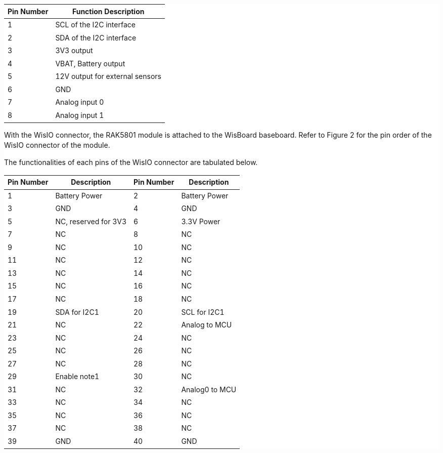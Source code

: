 | **Pin Number** | **Function Description** | 
| ---- | ---- | 
| 1 | SCL of the I2C interface | 
| 2 | SDA of the I2C interface | 
| 3 | 3V3 output | 
| 4 | VBAT, Battery output | 
| 5 | 12V output for external sensors | 
| 6 | GND | 
| 7 | Analog input 0 | 
| 8 | Analog input 1 | 


With the  WisIO connector, the RAK5801 module is attached to the WisBoard baseboard. Refer to Figure 2 for the pin order of the WisIO connector of the module. 

<rk-img
  src="/assets/images/wisblock/rak5801/datasheet/internal-wisio-connector.png"
  width="75%"
  caption="RAK5801 Internal WisIO Connector"
/>

The functionalities of each pins of the WisIO connector are tabulated below.

| **Pin Number** | **Description** | **Pin Number** | **Description** | 
| ---- | ---- | ---- | ---- | 
| 1 | Battery Power | 2 | Battery Power | 
| 3 | GND | 4 | GND | 
| 5 | NC, reserved for 3V3 | 6 | 3.3V Power | 
| 7 | NC | 8 | NC | 
| 9 | NC | 10 | NC | 
| 11 | NC | 12 | NC | 
| 13 | NC | 14 | NC | 
| 15 | NC | 16 | NC | 
| 17 | NC | 18 | NC | 
| 19 | SDA for I2C1 | 20 | SCL for I2C1 | 
| 21 | NC | 22 | Analog to MCU | 
| 23 | NC | 24 | NC | 
| 25 | NC | 26 | NC | 
| 27 | NC | 28 | NC | 
| 29 | Enable note1 | 30 | NC | 
| 31 | NC | 32 | Analog0 to MCU | 
| 33 | NC | 34 | NC | 
| 35 | NC | 36 | NC | 
| 37 | NC | 38 | NC | 
| 39 | GND | 40 | GND | 
